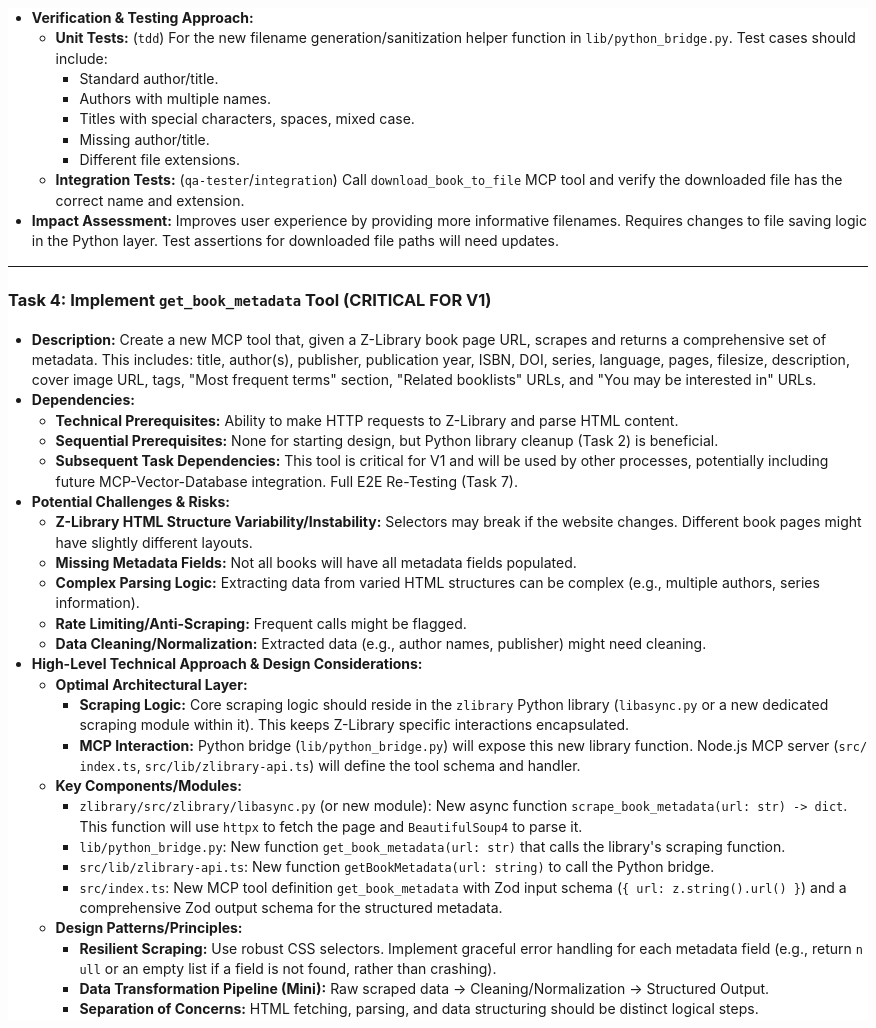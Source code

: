 *   **Verification & Testing Approach:**
    *   **Unit Tests:** (`tdd`) For the new filename generation/sanitization helper function in `lib/python_bridge.py`. Test cases should include:
        *   Standard author/title.
        *   Authors with multiple names.
        *   Titles with special characters, spaces, mixed case.
        *   Missing author/title.
        *   Different file extensions.
    *   **Integration Tests:** (`qa-tester`/`integration`) Call `download_book_to_file` MCP tool and verify the downloaded file has the correct name and extension.
*   **Impact Assessment:** Improves user experience by providing more informative filenames. Requires changes to file saving logic in the Python layer. Test assertions for downloaded file paths will need updates.

---

### Task 4: Implement `get_book_metadata` Tool (CRITICAL FOR V1)

*   **Description:** Create a new MCP tool that, given a Z-Library book page URL, scrapes and returns a comprehensive set of metadata. This includes: title, author(s), publisher, publication year, ISBN, DOI, series, language, pages, filesize, description, cover image URL, tags, "Most frequent terms" section, "Related booklists" URLs, and "You may be interested in" URLs.
*   **Dependencies:**
    *   **Technical Prerequisites:** Ability to make HTTP requests to Z-Library and parse HTML content.
    *   **Sequential Prerequisites:** None for starting design, but Python library cleanup (Task 2) is beneficial.
    *   **Subsequent Task Dependencies:** This tool is critical for V1 and will be used by other processes, potentially including future MCP-Vector-Database integration. Full E2E Re-Testing (Task 7).
*   **Potential Challenges & Risks:**
    *   **Z-Library HTML Structure Variability/Instability:** Selectors may break if the website changes. Different book pages might have slightly different layouts.
    *   **Missing Metadata Fields:** Not all books will have all metadata fields populated.
    *   **Complex Parsing Logic:** Extracting data from varied HTML structures can be complex (e.g., multiple authors, series information).
    *   **Rate Limiting/Anti-Scraping:** Frequent calls might be flagged.
    *   **Data Cleaning/Normalization:** Extracted data (e.g., author names, publisher) might need cleaning.
*   **High-Level Technical Approach & Design Considerations:**
    *   **Optimal Architectural Layer:**
        *   **Scraping Logic:** Core scraping logic should reside in the `zlibrary` Python library (`libasync.py` or a new dedicated scraping module within it). This keeps Z-Library specific interactions encapsulated.
        *   **MCP Interaction:** Python bridge (`lib/python_bridge.py`) will expose this new library function. Node.js MCP server (`src/index.ts`, `src/lib/zlibrary-api.ts`) will define the tool schema and handler.
    *   **Key Components/Modules:**
        *   `zlibrary/src/zlibrary/libasync.py` (or new module): New async function `scrape_book_metadata(url: str) -> dict`. This function will use `httpx` to fetch the page and `BeautifulSoup4` to parse it.
        *   `lib/python_bridge.py`: New function `get_book_metadata(url: str)` that calls the library's scraping function.
        *   `src/lib/zlibrary-api.ts`: New function `getBookMetadata(url: string)` to call the Python bridge.
        *   `src/index.ts`: New MCP tool definition `get_book_metadata` with Zod input schema (`{ url: z.string().url() }`) and a comprehensive Zod output schema for the structured metadata.
    *   **Design Patterns/Principles:**
        *   **Resilient Scraping:** Use robust CSS selectors. Implement graceful error handling for each metadata field (e.g., return `null` or an empty list if a field is not found, rather than crashing).
        *   **Data Transformation Pipeline (Mini):** Raw scraped data -> Cleaning/Normalization -> Structured Output.
        *   **Separation of Concerns:** HTML fetching, parsing, and data structuring should be distinct logical steps.